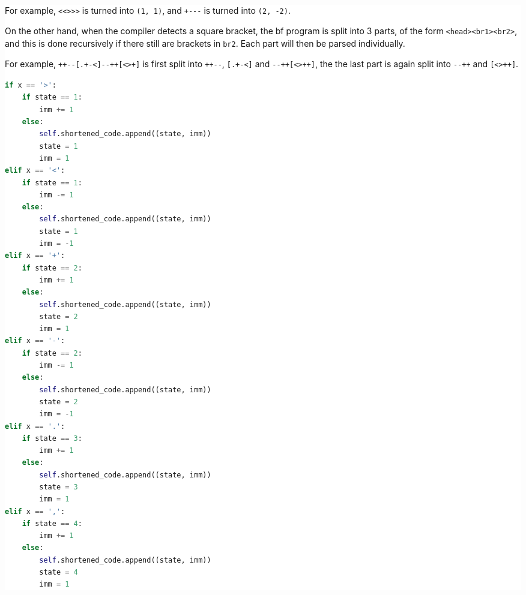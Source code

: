 For example, `<<>>>` is turned into `(1, 1)`, and `+---` is turned into `(2, -2)`.

On the other hand, when the compiler detects a square bracket, the bf program is split into 3 parts, of the form `<head><br1><br2>`, and this is done recursively if there still are brackets in `br2`. Each part will then be parsed individually.

For example, `++--[.+-<]--++[<>+]` is first split into `++--`, `[.+-<]` and `--++[<>++]`, the the last part is again split into `--++` and `[<>++]`.

```py
if x == '>':
    if state == 1:
        imm += 1
    else:
        self.shortened_code.append((state, imm))
        state = 1
        imm = 1
elif x == '<':
    if state == 1:
        imm -= 1
    else:
        self.shortened_code.append((state, imm))
        state = 1
        imm = -1
elif x == '+':
    if state == 2:
        imm += 1
    else:
        self.shortened_code.append((state, imm))
        state = 2
        imm = 1
elif x == '-':
    if state == 2:
        imm -= 1
    else:
        self.shortened_code.append((state, imm))
        state = 2
        imm = -1
elif x == '.':
    if state == 3:
        imm += 1
    else:
        self.shortened_code.append((state, imm))
        state = 3
        imm = 1
elif x == ',':
    if state == 4:
        imm += 1
    else:
        self.shortened_code.append((state, imm))
        state = 4
        imm = 1
```
